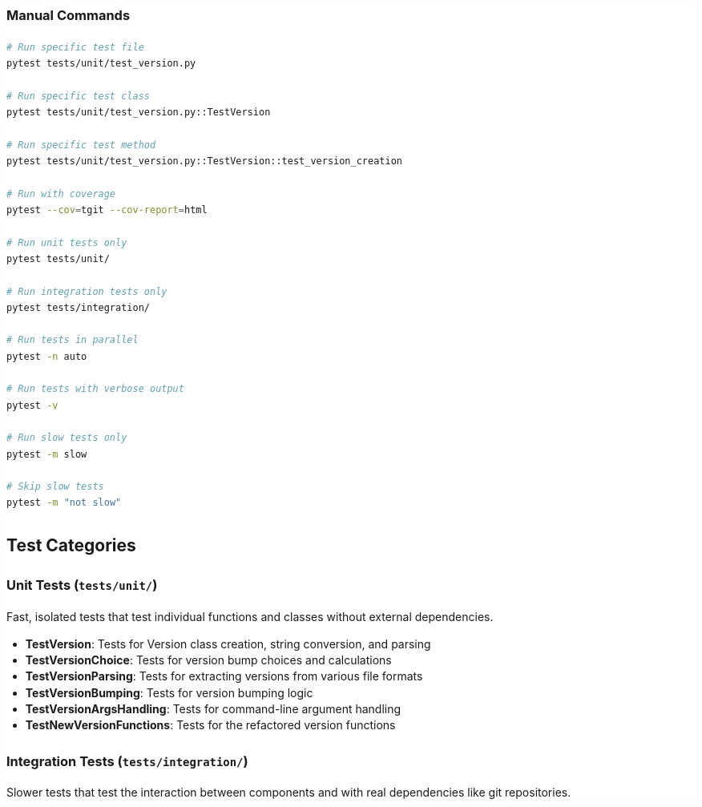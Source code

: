 ### Manual Commands

```bash
# Run specific test file
pytest tests/unit/test_version.py

# Run specific test class
pytest tests/unit/test_version.py::TestVersion

# Run specific test method
pytest tests/unit/test_version.py::TestVersion::test_version_creation

# Run with coverage
pytest --cov=tgit --cov-report=html

# Run unit tests only
pytest tests/unit/

# Run integration tests only
pytest tests/integration/

# Run tests in parallel
pytest -n auto

# Run tests with verbose output
pytest -v

# Run slow tests only
pytest -m slow

# Skip slow tests
pytest -m "not slow"
```

## Test Categories

### Unit Tests (`tests/unit/`)

Fast, isolated tests that test individual functions and classes without external dependencies.

- **TestVersion**: Tests for Version class creation, string conversion, and parsing
- **TestVersionChoice**: Tests for version bump choices and calculations
- **TestVersionParsing**: Tests for extracting versions from various file formats
- **TestVersionBumping**: Tests for version bumping logic
- **TestVersionArgsHandling**: Tests for command-line argument handling
- **TestNewVersionFunctions**: Tests for the refactored version functions

### Integration Tests (`tests/integration/`)

Slower tests that test the interaction between components and with real dependencies like git repositories.
